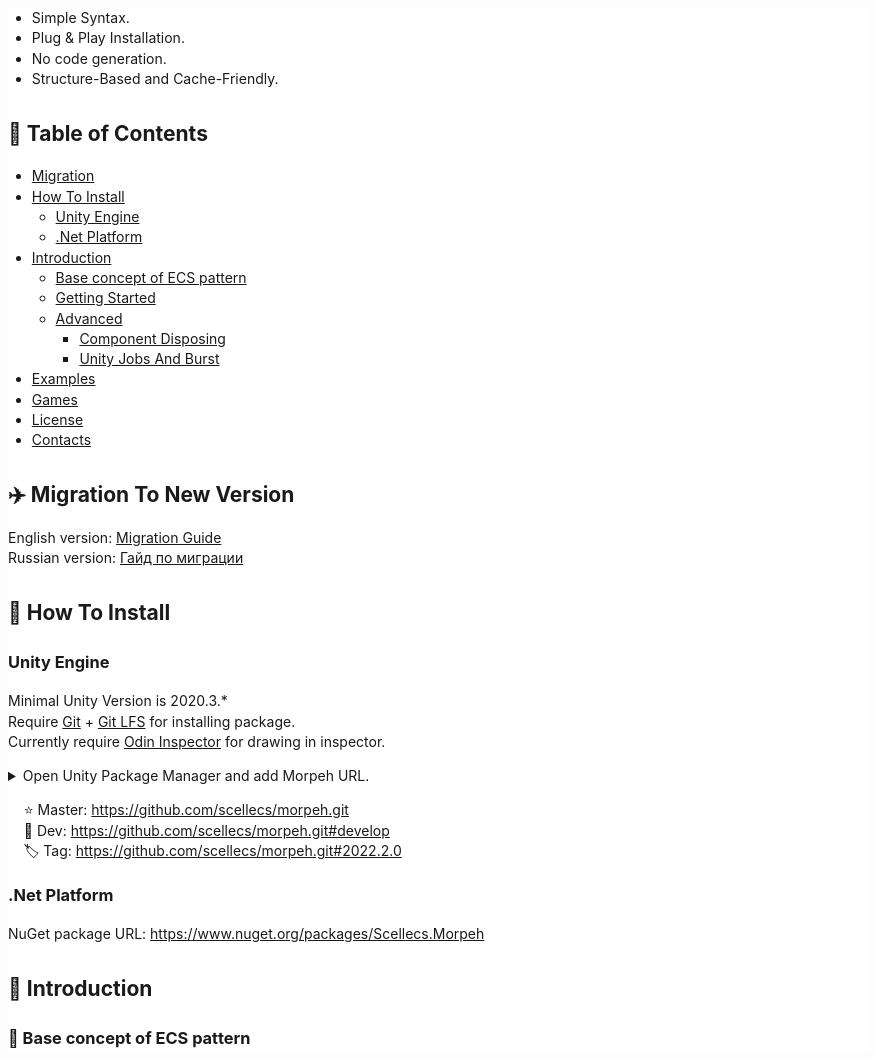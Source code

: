 * Simple Syntax.  
* Plug & Play Installation.  
* No code generation.  
* Structure-Based and Cache-Friendly.  

## 📖 Table of Contents

* [Migration](#-migration-to-new-version)
* [How To Install](#-how-to-install)
  * [Unity Engine](#unity-engine)
  * [.Net Platform](#net-platform)
* [Introduction](#-introduction)
  * [Base concept of ECS pattern](#-base-concept-of-ecs-pattern)
  * [Getting Started](#-getting-started)
  * [Advanced](#-advanced)
    * [Component Disposing](#-component-disposing)
    * [Unity Jobs And Burst](#-unity-jobs-and-burst)
* [Examples](#-examples)
* [Games](#-games)
* [License](#-license)
* [Contacts](#-contacts)

## ✈️ Migration To New Version 

English version: [Migration Guide](MIGRATION.md)  
Russian version: [Гайд по миграции](MIGRATION_RU.md)

## 📖 How To Install 

### Unity Engine 

Minimal Unity Version is 2020.3.*  
Require [Git](https://git-scm.com/) + [Git LFS](https://git-lfs.github.com/) for installing package.  
Currently require [Odin Inspector](https://assetstore.unity.com/packages/tools/utilities/odin-inspector-and-serializer-89041) for drawing in inspector.

<details><summary>Open Unity Package Manager and add Morpeh URL.  </summary></details>

&nbsp;&nbsp;&nbsp;&nbsp;⭐ Master: https://github.com/scellecs/morpeh.git  
&nbsp;&nbsp;&nbsp;&nbsp;🚧 Dev:  https://github.com/scellecs/morpeh.git#develop  
&nbsp;&nbsp;&nbsp;&nbsp;🏷️ Tag:  https://github.com/scellecs/morpeh.git#2022.2.0  

### .Net Platform

NuGet package URL: https://www.nuget.org/packages/Scellecs.Morpeh

## 📖 Introduction
### 📘 Base concept of ECS pattern
